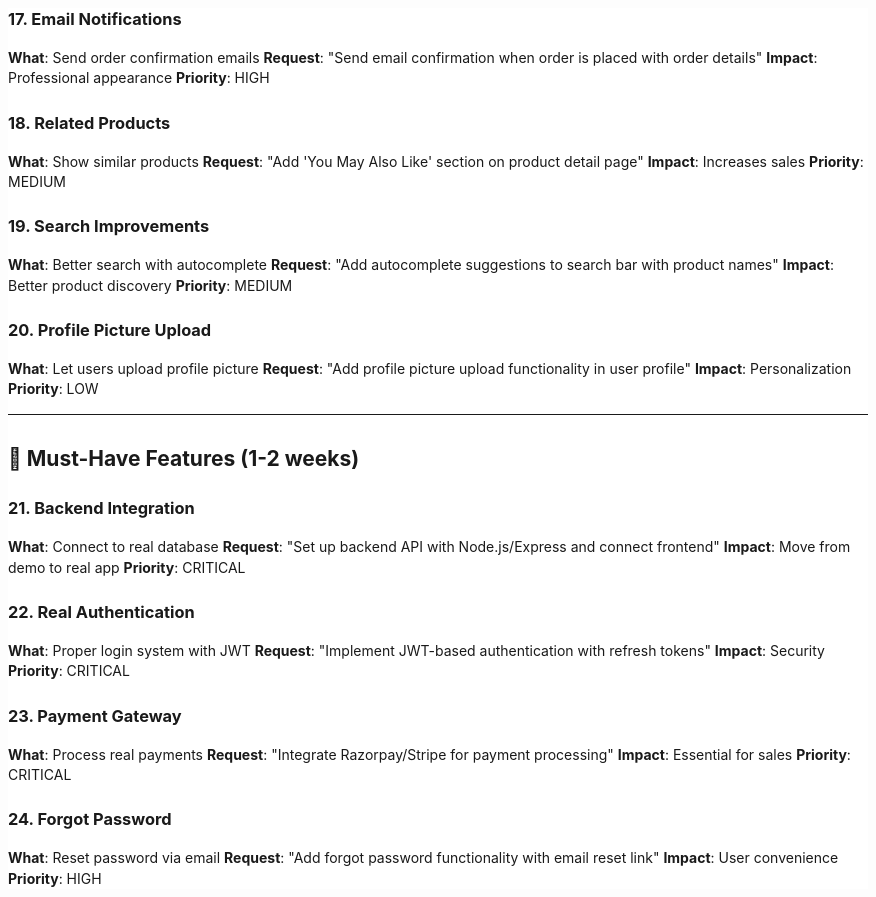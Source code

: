 ### 17. **Email Notifications**
**What**: Send order confirmation emails
**Request**: "Send email confirmation when order is placed with order details"
**Impact**: Professional appearance
**Priority**: HIGH

### 18. **Related Products**
**What**: Show similar products
**Request**: "Add 'You May Also Like' section on product detail page"
**Impact**: Increases sales
**Priority**: MEDIUM

### 19. **Search Improvements**
**What**: Better search with autocomplete
**Request**: "Add autocomplete suggestions to search bar with product names"
**Impact**: Better product discovery
**Priority**: MEDIUM

### 20. **Profile Picture Upload**
**What**: Let users upload profile picture
**Request**: "Add profile picture upload functionality in user profile"
**Impact**: Personalization
**Priority**: LOW

---

## 🚀 Must-Have Features (1-2 weeks)

### 21. **Backend Integration**
**What**: Connect to real database
**Request**: "Set up backend API with Node.js/Express and connect frontend"
**Impact**: Move from demo to real app
**Priority**: CRITICAL

### 22. **Real Authentication**
**What**: Proper login system with JWT
**Request**: "Implement JWT-based authentication with refresh tokens"
**Impact**: Security
**Priority**: CRITICAL

### 23. **Payment Gateway**
**What**: Process real payments
**Request**: "Integrate Razorpay/Stripe for payment processing"
**Impact**: Essential for sales
**Priority**: CRITICAL

### 24. **Forgot Password**
**What**: Reset password via email
**Request**: "Add forgot password functionality with email reset link"
**Impact**: User convenience
**Priority**: HIGH
